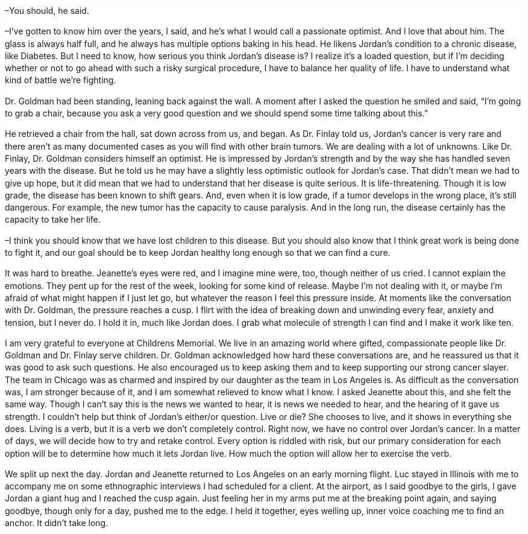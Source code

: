 &ndash;You should, he said.

&ndash;I&rsquo;ve gotten to know him over the years, I said, and he&rsquo;s what I would call a passionate optimist. And I love that about him. The glass is always half full, and he always has multiple options baking in his head. He likens Jordan&rsquo;s condition to a chronic disease, like Diabetes. But I need to know, how serious you think Jordan&rsquo;s disease is? I realize it&rsquo;s a loaded question, but if I&rsquo;m deciding whether or not to go ahead with such a risky surgical procedure, I have to balance her quality of life. I have to understand what kind of battle we&rsquo;re fighting.

Dr. Goldman had been standing, leaning back against the wall. A moment after I asked the question he smiled and said, &ldquo;I&rsquo;m going to grab a chair, because you ask a very good question and we should spend some time talking about this.&rdquo;

He retrieved a chair from the hall, sat down across from us, and began. As Dr. Finlay told us, Jordan&rsquo;s cancer is very rare and there aren&rsquo;t as many documented cases as you will find with other brain tumors. We are dealing with a lot of unknowns. Like Dr. Finlay, Dr. Goldman considers himself an optimist. He is impressed by Jordan&rsquo;s strength and by the way she has handled seven years with the disease. But he told us he may have a slightly less optimistic outlook for Jordan&rsquo;s case. That didn&rsquo;t mean we had to give up hope, but it did mean that we had to understand that her disease is quite serious. It is life-threatening. Though it is low grade, the disease has been known to shift gears. And, even when it is low grade, if a tumor develops in the wrong place, it&rsquo;s still dangerous. For example, the new tumor has the capacity to cause paralysis. And in the long run, the disease certainly has the capacity to take her life.

&ndash;I think you should know that we have lost children to this disease. But you should also know that I think great work is being done to fight it, and our goal should be to keep Jordan healthy long enough so that we can find a cure.

It was hard to breathe. Jeanette&rsquo;s eyes were red, and I imagine mine were, too, though neither of us cried. I cannot explain the emotions. They pent up for the rest of the week, looking for some kind of release. Maybe I&rsquo;m not dealing with it, or maybe I&rsquo;m afraid of what might happen if I just let go, but whatever the reason I feel this pressure inside. At moments like the conversation with Dr. Goldman, the pressure reaches a cusp. I flirt with the idea of breaking down and unwinding every fear, anxiety and tension, but I never do. I hold it in, much like Jordan does. I grab what molecule of strength I can find and I make it work like ten.

I am very grateful to everyone at Childrens Memorial. We live in an amazing world where gifted, compassionate people like Dr. Goldman and Dr. Finlay serve children. Dr. Goldman acknowledged how hard these conversations are, and he reassured us that it was good to ask such questions. He also encouraged us to keep asking them and to keep supporting our strong cancer slayer. The team in Chicago was as charmed and inspired by our daughter as the team in Los Angeles is. As difficult as the conversation was, I am stronger because of it, and I am somewhat relieved to know what I know. I asked Jeanette about this, and she felt the same way. Though I can&rsquo;t say this is the news we wanted to hear, it is news we needed to hear, and the hearing of it gave us strength. I couldn&rsquo;t help but think of Jordan&rsquo;s either/or question. Live or die? She chooses to live, and it shows in everything she does. Living is a verb, but it is a verb we don&rsquo;t completely control. Right now, we have no control over Jordan&rsquo;s cancer. In a matter of days, we will decide how to try and retake control. Every option is riddled with risk, but our primary consideration for each option will be to determine how much it lets Jordan live. How much the option will allow her to exercise the verb.

We split up next the day. Jordan and Jeanette returned to Los Angeles on an early morning flight. Luc stayed in Illinois with me to accompany me on some ethnographic interviews I had scheduled for a client. At the airport, as I said goodbye to the girls, I gave Jordan a giant hug and I reached the cusp again. Just feeling her in my arms put me at the breaking point again, and saying goodbye, though only for a day, pushed me to the edge. I held it together, eyes welling up, inner voice coaching me to find an anchor. It didn&rsquo;t take long.
